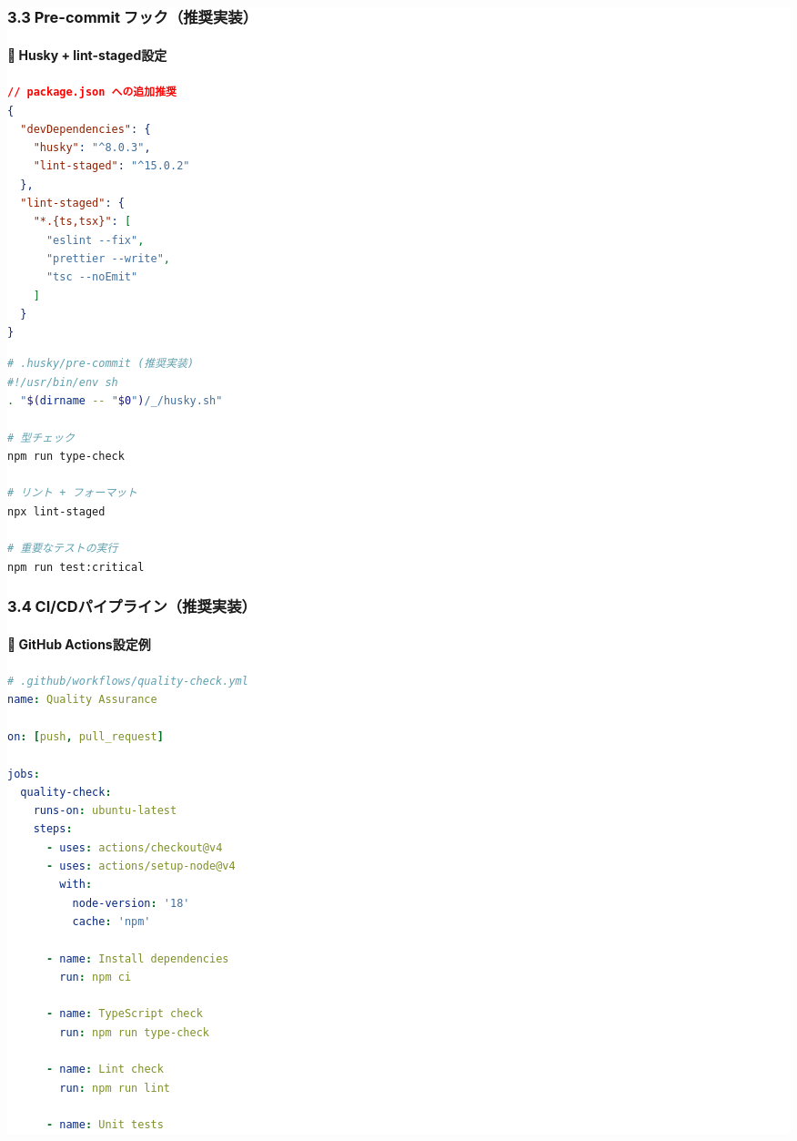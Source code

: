 ### 3.3 Pre-commit フック（推奨実装）

#### 🔧 Husky + lint-staged設定
```json
// package.json への追加推奨
{
  "devDependencies": {
    "husky": "^8.0.3",
    "lint-staged": "^15.0.2"
  },
  "lint-staged": {
    "*.{ts,tsx}": [
      "eslint --fix",
      "prettier --write",
      "tsc --noEmit"
    ]
  }
}
```

```bash
# .husky/pre-commit (推奨実装)
#!/usr/bin/env sh
. "$(dirname -- "$0")/_/husky.sh"

# 型チェック
npm run type-check

# リント + フォーマット
npx lint-staged

# 重要なテストの実行
npm run test:critical
```

### 3.4 CI/CDパイプライン（推奨実装）

#### 🔄 GitHub Actions設定例
```yaml
# .github/workflows/quality-check.yml
name: Quality Assurance

on: [push, pull_request]

jobs:
  quality-check:
    runs-on: ubuntu-latest
    steps:
      - uses: actions/checkout@v4
      - uses: actions/setup-node@v4
        with:
          node-version: '18'
          cache: 'npm'
      
      - name: Install dependencies
        run: npm ci
      
      - name: TypeScript check
        run: npm run type-check
      
      - name: Lint check
        run: npm run lint
      
      - name: Unit tests
```